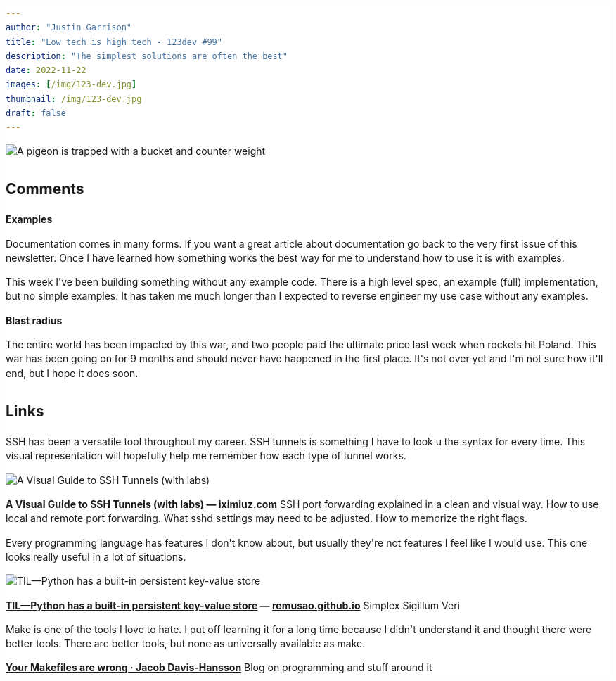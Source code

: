 ```yaml
---
author: "Justin Garrison"
title: "Low tech is high tech - 123dev #99"
description: "The simplest solutions are often the best"
date: 2022-11-22
images: [/img/123-dev.jpg]
thumbnail: /img/123-dev.jpg
draft: false
---
```


<img src="/img/123dev/99-0.gif" alt="A pigeon is trapped with a bucket and counter weight" width="100%" />

## Comments

**Examples**

Documentation comes in many forms. If you want a great article about documentation go back to the very first issue of this newsletter. Once I have learned how something works the best way for me to understand how to use it is with examples.

This week I've been building something without any example code. There is a high level spec, an example (full) implementation, but no simple examples. It has taken me much longer than I expected to reverse engineer my use case without any examples.

**Blast radius**

The entire world has been impacted by this war, and two people paid the ultimate price last week when rockets hit Poland. This war has been going on for 9 months and should never have happened in the first place. It's not over yet and I'm not sure how it'll end, but I hope it does soon.

## Links

SSH has been a versatile tool throughout my career. SSH tunnels is something I have to look u the syntax for every time. This visual representation will hopefully help me remember how each type of tunnel works.

<img src="/img/123dev/99-1.png" alt="A Visual Guide to SSH Tunnels (with labs)" />

**[A Visual Guide to SSH Tunnels (with labs)](https://iximiuz.com/en/posts/ssh-tunnels/?utm_campaign=Skills%2C%20stories%2C%20and%20software%20every%20dev%20should%20know&utm_medium=email&utm_source=Revue%20newsletter) — [iximiuz.com](https://iximiuz.com/en/posts/ssh-tunnels/)** SSH port forwarding explained in a clean and visual way. How to use local and remote port forwarding. What sshd settings may need to be adjusted. How to memorize the right flags.

Every programming language has features I don't know about, but usually they're not features I feel like I would use. This one looks really useful in a lot of situations.

<img src="/img/123dev/99-2.jpg" alt="TIL—Python has a built-in persistent key-value store" />

**[TIL—Python has a built-in persistent key-value store](https://remusao.github.io/posts/python-dbm-module.html?utm_campaign=Skills%2C%20stories%2C%20and%20software%20every%20dev%20should%20know&utm_medium=email&utm_source=Revue%20newsletter) — [remusao.github.io](https://remusao.github.io/posts/python-dbm-module.html)** Simplex Sigillum Veri

Make is one of the tools I love to hate. I put off learning it for a long time because I didn't understand it and thought there were better tools. There are better tools, but none as universally available as make.

**[Your Makefiles are wrong · Jacob Davis-Hansson](https://tech.davis-hansson.com/p/make/?utm_campaign=Skills%2C%20stories%2C%20and%20software%20every%20dev%20should%20know&utm_medium=email&utm_source=Revue%20newsletter)** Blog on programming and stuff around it
